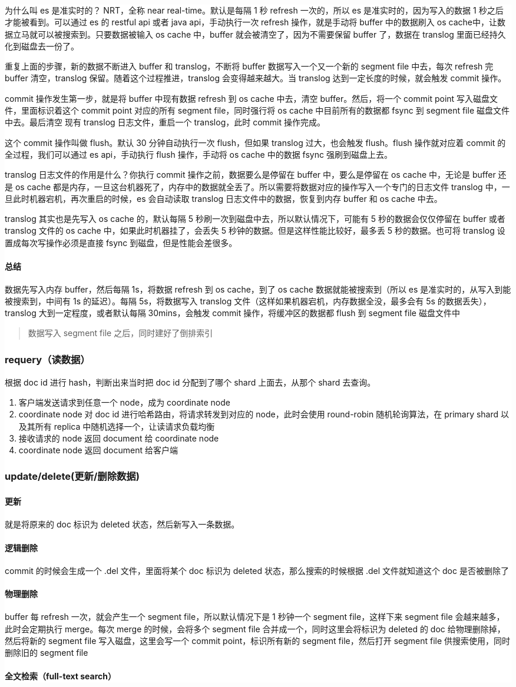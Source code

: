 为什么叫 es 是准实时的？ NRT，全称 near real-time。默认是每隔 1 秒 refresh 一次的，所以 es 是准实时的，因为写入的数据 1 秒之后才能被看到。可以通过 es 的 restful api 或者 java api，手动执行一次 refresh 操作，就是手动将 buffer 中的数据刷入 os cache中，让数据立马就可以被搜索到。只要数据被输入 os cache 中，buffer 就会被清空了，因为不需要保留 buffer 了，数据在 translog 里面已经持久化到磁盘去一份了。

重复上面的步骤，新的数据不断进入 buffer 和 translog，不断将 buffer 数据写入一个又一个新的 segment file 中去，每次 refresh 完 buffer 清空，translog 保留。随着这个过程推进，translog 会变得越来越大。当 translog 达到一定长度的时候，就会触发 commit 操作。

commit 操作发生第一步，就是将 buffer 中现有数据 refresh 到 os cache 中去，清空 buffer。然后，将一个 commit point 写入磁盘文件，里面标识着这个 commit point 对应的所有 segment file，同时强行将 os cache 中目前所有的数据都 fsync 到 segment file 磁盘文件中去。最后清空 现有 translog 日志文件，重启一个 translog，此时 commit 操作完成。

这个 commit 操作叫做 flush。默认 30 分钟自动执行一次 flush，但如果 translog 过大，也会触发 flush。flush 操作就对应着 commit 的全过程，我们可以通过 es api，手动执行 flush 操作，手动将 os cache 中的数据 fsync 强刷到磁盘上去。

translog 日志文件的作用是什么？你执行 commit 操作之前，数据要么是停留在 buffer 中，要么是停留在 os cache 中，无论是 buffer 还是 os cache 都是内存，一旦这台机器死了，内存中的数据就全丢了。所以需要将数据对应的操作写入一个专门的日志文件 translog 中，一旦此时机器宕机，再次重启的时候，es 会自动读取 translog 日志文件中的数据，恢复到内存 buffer 和 os cache 中去。

translog 其实也是先写入 os cache 的，默认每隔 5 秒刷一次到磁盘中去，所以默认情况下，可能有 5 秒的数据会仅仅停留在 buffer 或者 translog 文件的 os cache 中，如果此时机器挂了，会丢失 5 秒钟的数据。但是这样性能比较好，最多丢 5 秒的数据。也可将 translog 设置成每次写操作必须是直接 fsync 到磁盘，但是性能会差很多。

#### 总结

数据先写入内存 buffer，然后每隔 1s，将数据 refresh 到 os cache，到了 os cache 数据就能被搜索到（所以 es 是准实时的，从写入到能被搜索到，中间有 1s 的延迟）。每隔 5s，将数据写入 translog 文件（这样如果机器宕机，内存数据全没，最多会有 5s 的数据丢失），translog 大到一定程度，或者默认每隔 30mins，会触发 commit 操作，将缓冲区的数据都 flush 到 segment file 磁盘文件中

> 数据写入 segment file 之后，同时建好了倒排索引


### requery（读数据）
根据 doc id 进行 hash，判断出来当时把 doc id 分配到了哪个 shard 上面去，从那个 shard 去查询。

1. 客户端发送请求到任意一个 node，成为 coordinate node
2. coordinate node 对 doc id 进行哈希路由，将请求转发到对应的 node，此时会使用 round-robin 随机轮询算法，在 primary shard 以及其所有 replica 中随机选择一个，让读请求负载均衡
3. 接收请求的 node 返回 document 给 coordinate node
4. coordinate node 返回 document 给客户端

### update/delete(更新/删除数据)

#### 更新

就是将原来的 doc 标识为 deleted 状态，然后新写入一条数据。

#### 逻辑删除

commit 的时候会生成一个 .del 文件，里面将某个 doc 标识为 deleted 状态，那么搜索的时候根据 .del 文件就知道这个 doc 是否被删除了

#### 物理删除

buffer 每 refresh 一次，就会产生一个 segment file，所以默认情况下是 1 秒钟一个 segment file，这样下来 segment file 会越来越多，此时会定期执行 merge。每次 merge 的时候，会将多个 segment file 合并成一个，同时这里会将标识为 deleted 的 doc 给物理删除掉，然后将新的 segment file 写入磁盘，这里会写一个 commit point，标识所有新的 segment file，然后打开 segment file 供搜索使用，同时删除旧的 segment file

#### 全文检索（full-text search）
